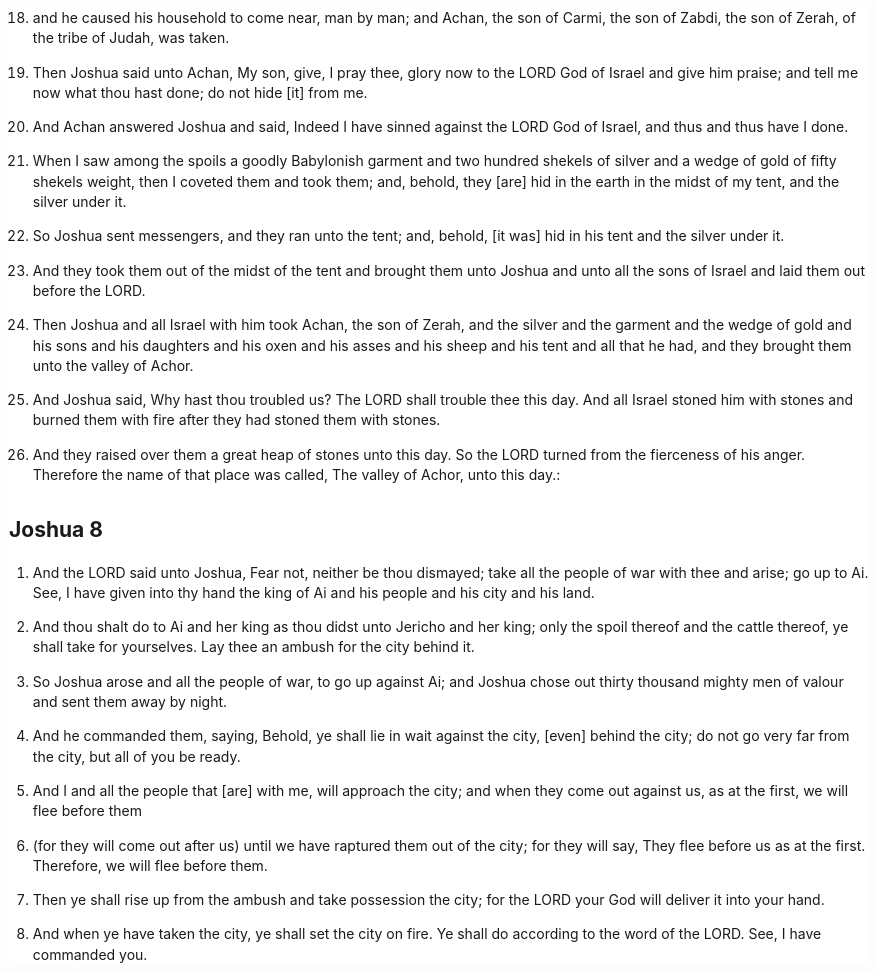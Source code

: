 18. and he caused his household to come near, man by man; and Achan, the son of Carmi, the son of Zabdi, the son of Zerah, of the tribe of Judah, was taken.

19. Then Joshua said unto Achan, My son, give, I pray thee, glory now to the LORD God of Israel and give him praise; and tell me now what thou hast done; do not hide [it] from me.

20. And Achan answered Joshua and said, Indeed I have sinned against the LORD God of Israel, and thus and thus have I done.

21. When I saw among the spoils a goodly Babylonish garment and two hundred shekels of silver and a wedge of gold of fifty shekels weight, then I coveted them and took them; and, behold, they [are] hid in the earth in the midst of my tent, and the silver under it.

22. So Joshua sent messengers, and they ran unto the tent; and, behold, [it was] hid in his tent and the silver under it.

23. And they took them out of the midst of the tent and brought them unto Joshua and unto all the sons of Israel and laid them out before the LORD.

24. Then Joshua and all Israel with him took Achan, the son of Zerah, and the silver and the garment and the wedge of gold and his sons and his daughters and his oxen and his asses and his sheep and his tent and all that he had, and they brought them unto the valley of Achor.

25. And Joshua said, Why hast thou troubled us? The LORD shall trouble thee this day. And all Israel stoned him with stones and burned them with fire after they had stoned them with stones.

26. And they raised over them a great heap of stones unto this day. So the LORD turned from the fierceness of his anger. Therefore the name of that place was called, The valley of Achor, unto this day.:

## Joshua 8

1. And the LORD said unto Joshua, Fear not, neither be thou dismayed; take all the people of war with thee and arise; go up to Ai. See, I have given into thy hand the king of Ai and his people and his city and his land.

2. And thou shalt do to Ai and her king as thou didst unto Jericho and her king; only the spoil thereof and the cattle thereof, ye shall take for yourselves. Lay thee an ambush for the city behind it.

3. So Joshua arose and all the people of war, to go up against Ai; and Joshua chose out thirty thousand mighty men of valour and sent them away by night.

4. And he commanded them, saying, Behold, ye shall lie in wait against the city, [even] behind the city; do not go very far from the city, but all of you be ready.

5. And I and all the people that [are] with me, will approach the city; and when they come out against us, as at the first, we will flee before them

6. (for they will come out after us) until we have raptured them out of the city; for they will say, They flee before us as at the first. Therefore, we will flee before them.

7. Then ye shall rise up from the ambush and take possession the city; for the LORD your God will deliver it into your hand.

8. And when ye have taken the city, ye shall set the city on fire. Ye shall do according to the word of the LORD. See, I have commanded you.
